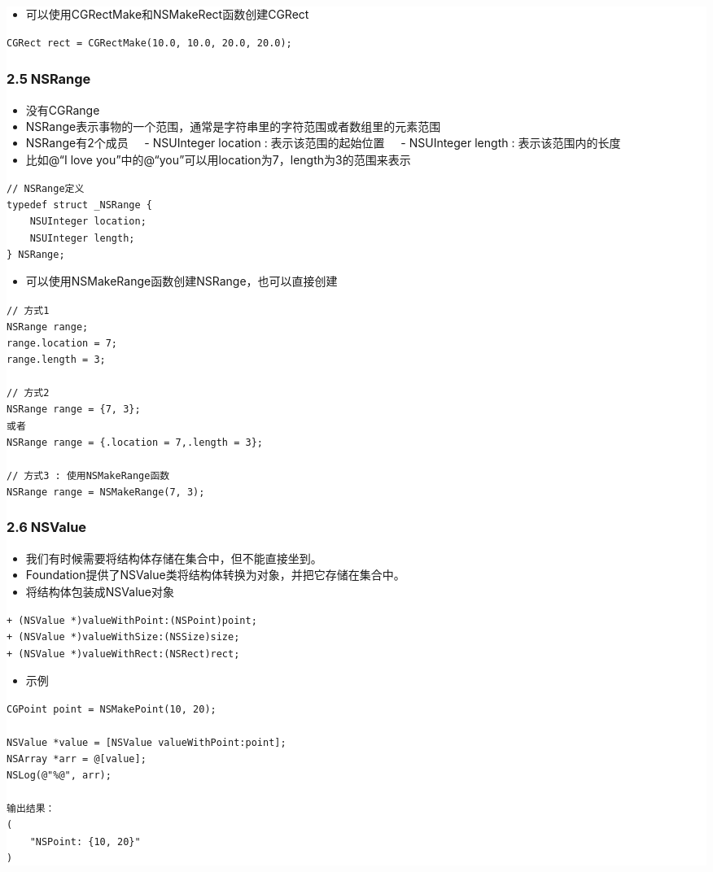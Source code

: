 - 可以使用CGRectMake和NSMakeRect函数创建CGRect

```objc
CGRect rect = CGRectMake(10.0, 10.0, 20.0, 20.0);
```

### 2.5 NSRange

- 没有CGRange
- NSRange表示事物的一个范围，通常是字符串里的字符范围或者数组里的元素范围
- NSRange有2个成员
    - NSUInteger location : 表示该范围的起始位置
    - NSUInteger length : 表示该范围内的长度
- 比如@“I love you”中的@“you”可以用location为7，length为3的范围来表示

```objc
// NSRange定义
typedef struct _NSRange {
    NSUInteger location;
    NSUInteger length;
} NSRange;
```

- 可以使用NSMakeRange函数创建NSRange，也可以直接创建

```objc
// 方式1
NSRange range;
range.location = 7;
range.length = 3;

// 方式2
NSRange range = {7, 3};
或者
NSRange range = {.location = 7,.length = 3};

// 方式3 : 使用NSMakeRange函数
NSRange range = NSMakeRange(7, 3);
```

### 2.6 NSValue

- 我们有时候需要将结构体存储在集合中，但不能直接坐到。
- Foundation提供了NSValue类将结构体转换为对象，并把它存储在集合中。
- 将结构体包装成NSValue对象

```objc
+ (NSValue *)valueWithPoint:(NSPoint)point;
+ (NSValue *)valueWithSize:(NSSize)size;
+ (NSValue *)valueWithRect:(NSRect)rect;
```

- 示例

```objc
CGPoint point = NSMakePoint(10, 20);

NSValue *value = [NSValue valueWithPoint:point];
NSArray *arr = @[value];
NSLog(@"%@", arr);

输出结果：
(
    "NSPoint: {10, 20}"
)
```
